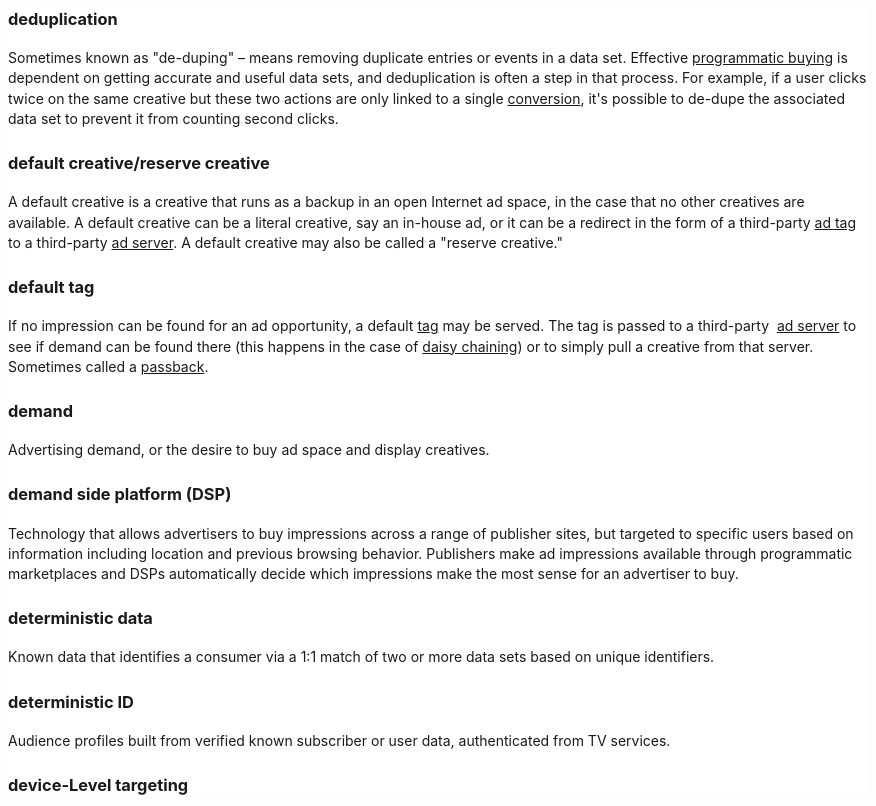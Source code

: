 ### deduplication

Sometimes known as "de-duping" – means removing duplicate entries or
events in a data set. Effective [programmatic buying](#programmatic-buying) is dependent on getting accurate
and useful data sets, and deduplication is often a step in that process.
For example, if a user clicks twice on the same creative but these two
actions are only linked to a single [conversion](#conversion), it's possible to de-dupe the associated
data set to prevent it from counting second clicks.

### default creative/reserve creative

A default creative is a creative that runs as a backup in an open
Internet ad space, in the case that no other creatives are available. A
default creative can be a literal creative, say an in-house ad, or it
can be a redirect in the form of a third-party [ad tag](#ad-tag) to a third-party [ad server](#ad-server). A default creative may also be called a "reserve creative."  

### default tag

If no impression can be found for an ad opportunity, a default
[tag](#tag) may be served. The tag is passed to a third-party 
[ad server](#ad-server) to see if demand can be found there (this
happens in the case of [daisy chaining](#daisy-chain)) or to simply pull a creative from that
server. Sometimes called a [passback](#passback).

### demand

Advertising demand, or the desire to buy ad space and display creatives.

### demand side platform (DSP)

Technology that allows advertisers to buy impressions across a range of
publisher sites, but targeted to specific users based on information
including location and previous browsing behavior. Publishers make ad
impressions available through programmatic marketplaces and DSPs
automatically decide which impressions make the most sense for an
advertiser to buy.

### deterministic data

Known data that identifies a consumer via a 1:1 match of two or more
data sets based on unique identifiers.

### deterministic ID

Audience profiles built from verified known subscriber or user data,
authenticated from TV services.

### device-Level targeting
